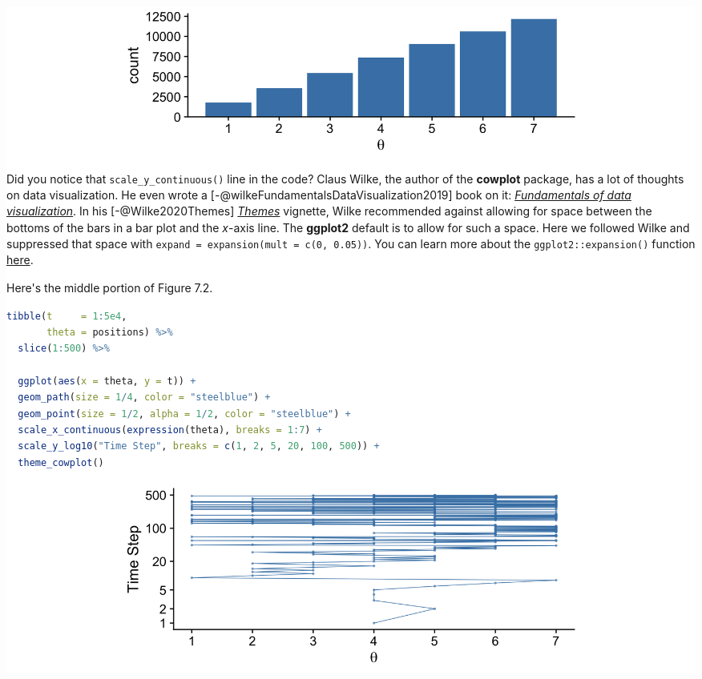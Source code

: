 <img src="07_files/figure-html/unnamed-chunk-10-1.png" width="576" style="display: block; margin: auto;" />

Did you notice that `scale_y_continuous()` line in the code? Claus Wilke, the author of the **cowplot** package, has a lot of thoughts on data visualization. He even wrote a [-@wilkeFundamentalsDataVisualization2019] book on it: [*Fundamentals of data visualization*](https://clauswilke.com/dataviz/). In his [-@Wilke2020Themes] [*Themes*](https://wilkelab.org/cowplot/articles/themes.html) vignette, Wilke recommended against allowing for space between the bottoms of the bars in a bar plot and the $x$-axis line. The **ggplot2** default is to allow for such a space. Here we followed Wilke and suppressed that space with `expand = expansion(mult = c(0, 0.05))`. You can learn more about the `ggplot2::expansion()` function [here](https://ggplot2.tidyverse.org/reference/expansion.html).

Here's the middle portion of Figure 7.2.


```r
tibble(t     = 1:5e4,
       theta = positions) %>% 
  slice(1:500) %>% 
  
  ggplot(aes(x = theta, y = t)) +
  geom_path(size = 1/4, color = "steelblue") +
  geom_point(size = 1/2, alpha = 1/2, color = "steelblue") +
  scale_x_continuous(expression(theta), breaks = 1:7) +
  scale_y_log10("Time Step", breaks = c(1, 2, 5, 20, 100, 500)) +
  theme_cowplot()
```

<img src="07_files/figure-html/unnamed-chunk-11-1.png" width="576" style="display: block; margin: auto;" />


[^2]: We will get a proper introduction to the binomial probability distribution in [Section 11.1.2][With intention to fix $N$.].